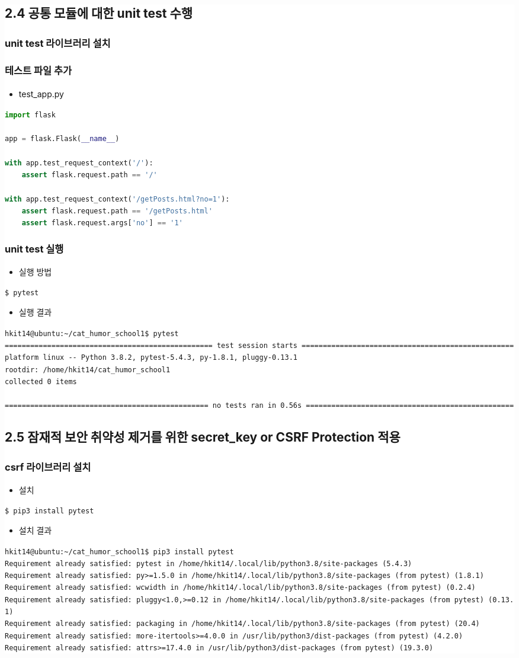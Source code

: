 ## 2.4 공통 모듈에 대한 unit test 수행

### unit test 라이브러리 설치

### 테스트 파일 추가
* test_app.py
```python
import flask

app = flask.Flask(__name__)

with app.test_request_context('/'):
    assert flask.request.path == '/'

with app.test_request_context('/getPosts.html?no=1'):
    assert flask.request.path == '/getPosts.html'
    assert flask.request.args['no'] == '1'
```

### unit test 실행

* 실행 방법
```console
$ pytest
```

* 실행 결과
```console
hkit14@ubuntu:~/cat_humor_school1$ pytest
================================================= test session starts ==================================================
platform linux -- Python 3.8.2, pytest-5.4.3, py-1.8.1, pluggy-0.13.1
rootdir: /home/hkit14/cat_humor_school1
collected 0 items

================================================ no tests ran in 0.56s =================================================
```


## 2.5 잠재적 보안 취약성 제거를 위한 secret_key or CSRF Protection 적용

### csrf 라이브러리 설치
* 설치
```console
$ pip3 install pytest
```
* 설치 결과 
```console
hkit14@ubuntu:~/cat_humor_school1$ pip3 install pytest
Requirement already satisfied: pytest in /home/hkit14/.local/lib/python3.8/site-packages (5.4.3)
Requirement already satisfied: py>=1.5.0 in /home/hkit14/.local/lib/python3.8/site-packages (from pytest) (1.8.1)
Requirement already satisfied: wcwidth in /home/hkit14/.local/lib/python3.8/site-packages (from pytest) (0.2.4)
Requirement already satisfied: pluggy<1.0,>=0.12 in /home/hkit14/.local/lib/python3.8/site-packages (from pytest) (0.13.1)
Requirement already satisfied: packaging in /home/hkit14/.local/lib/python3.8/site-packages (from pytest) (20.4)
Requirement already satisfied: more-itertools>=4.0.0 in /usr/lib/python3/dist-packages (from pytest) (4.2.0)
Requirement already satisfied: attrs>=17.4.0 in /usr/lib/python3/dist-packages (from pytest) (19.3.0)
```